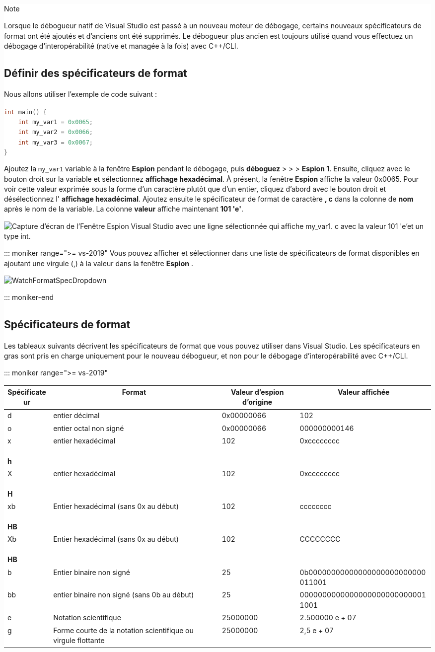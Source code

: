 > [!NOTE]
> Lorsque le débogueur natif de Visual Studio est passé à un nouveau moteur de débogage, certains nouveaux spécificateurs de format ont été ajoutés et d’anciens ont été supprimés. Le débogueur plus ancien est toujours utilisé quand vous effectuez un débogage d’interopérabilité (native et managée à la fois) avec C++/CLI.

## <a name="set-format-specifiers"></a>Définir des spécificateurs de format

Nous allons utiliser l’exemple de code suivant :

```C++
int main() {
    int my_var1 = 0x0065;
    int my_var2 = 0x0066;
    int my_var3 = 0x0067;
}
```

Ajoutez la `my_var1` variable à la fenêtre **Espion** pendant le débogage, puis **déboguez**  >    >    >  **Espion 1**. Ensuite, cliquez avec le bouton droit sur la variable et sélectionnez **affichage hexadécimal**. À présent, la fenêtre **Espion** affiche la valeur 0x0065. Pour voir cette valeur exprimée sous la forme d’un caractère plutôt que d’un entier, cliquez d’abord avec le bouton droit et désélectionnez l' **affichage hexadécimal**. Ajoutez ensuite le spécificateur de format de caractère **, c** dans la colonne de **nom** après le nom de la variable. La colonne **valeur** affiche maintenant **101 'e'**.

![Capture d’écran de l’Fenêtre Espion Visual Studio avec une ligne sélectionnée qui affiche my_var1. c avec la valeur 101 'e’et un type int.](../debugger/media/watchformatcplus1.png)

::: moniker range=">= vs-2019" 
Vous pouvez afficher et sélectionner dans une liste de spécificateurs de format disponibles en ajoutant une virgule (,) à la valeur dans la fenêtre **Espion** . 

![WatchFormatSpecDropdown](../debugger/media/vs-2019/format-specs-cpp.png "FormatSpecCpp")

::: moniker-end

## <a name="format-specifiers"></a><a name="BKMK_Visual_Studio_2012_format_specifiers"></a> Spécificateurs de format

Les tableaux suivants décrivent les spécificateurs de format que vous pouvez utiliser dans Visual Studio. Les spécificateurs en gras sont pris en charge uniquement pour le nouveau débogueur, et non pour le débogage d’interopérabilité avec C++/CLI.

::: moniker range=">= vs-2019" 

|Spécificateur|Format|Valeur d’espion d’origine|Valeur affichée|
|---------------|------------|--------------------------|---------------------|
|d|entier décimal|0x00000066|102|
|o|entier octal non signé|0x00000066|000000000146|
|x<br /><br /> **h**|entier hexadécimal|102|0xcccccccc|
|X<br /><br /> **H**|entier hexadécimal|102|0xcccccccc|
|xb<br /><br /> **HB**|Entier hexadécimal (sans 0x au début)|102|cccccccc|
|Xb<br /><br /> **HB**|Entier hexadécimal (sans 0x au début)|102|CCCCCCCC|
|b|Entier binaire non signé|25|0b00000000000000000000000000011001|
|bb|entier binaire non signé (sans 0b au début)|25|00000000000000000000000000011001|
|e|Notation scientifique|25000000|2.500000 e + 07|
|g|Forme courte de la notation scientifique ou virgule flottante|25000000|2,5 e + 07|